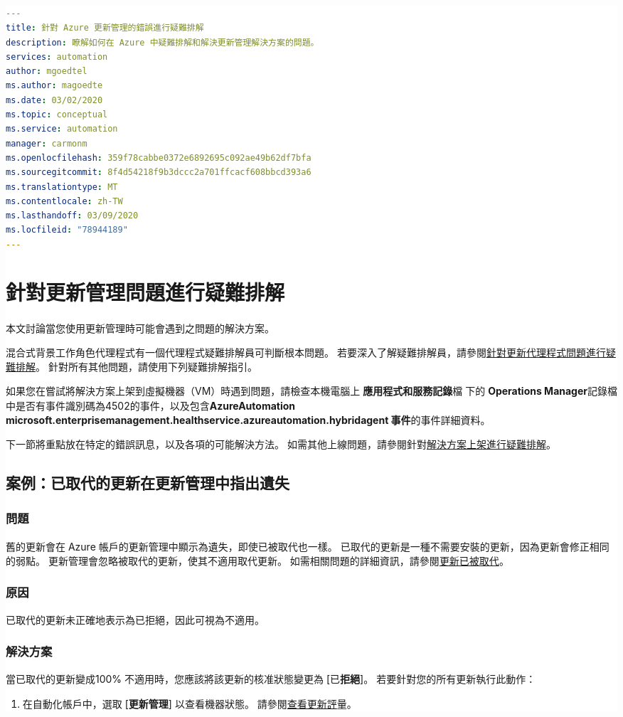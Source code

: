 ```yaml
---
title: 針對 Azure 更新管理的錯誤進行疑難排解
description: 瞭解如何在 Azure 中疑難排解和解決更新管理解決方案的問題。
services: automation
author: mgoedtel
ms.author: magoedte
ms.date: 03/02/2020
ms.topic: conceptual
ms.service: automation
manager: carmonm
ms.openlocfilehash: 359f78cabbe0372e6892695c092ae49b62df7bfa
ms.sourcegitcommit: 8f4d54218f9b3dccc2a701ffcacf608bbcd393a6
ms.translationtype: MT
ms.contentlocale: zh-TW
ms.lasthandoff: 03/09/2020
ms.locfileid: "78944189"
---
```

# <a name="troubleshooting-issues-with-update-management"></a>針對更新管理問題進行疑難排解

本文討論當您使用更新管理時可能會遇到之問題的解決方案。

混合式背景工作角色代理程式有一個代理程式疑難排解員可判斷根本問題。 若要深入了解疑難排解員，請參閱[針對更新代理程式問題進行疑難排解](update-agent-issues.md)。 針對所有其他問題，請使用下列疑難排解指引。

如果您在嘗試將解決方案上架到虛擬機器（VM）時遇到問題，請檢查本機電腦上 **應用程式和服務記錄**檔 下的  **Operations Manager**記錄檔中是否有事件識別碼為4502的事件，以及包含**AzureAutomation microsoft.enterprisemanagement.healthservice.azureautomation.hybridagent 事件**的事件詳細資料。

下一節將重點放在特定的錯誤訊息，以及各項的可能解決方法。 如需其他上線問題，請參閱針對[解決方案上架進行疑難排解](onboarding.md)。

## <a name="scenario-superseded-update-indicated-as-missing-in-update-management"></a>案例：已取代的更新在更新管理中指出遺失

### <a name="issue"></a>問題

舊的更新會在 Azure 帳戶的更新管理中顯示為遺失，即使已被取代也一樣。 已取代的更新是一種不需要安裝的更新，因為更新會修正相同的弱點。 更新管理會忽略被取代的更新，使其不適用取代更新。 如需相關問題的詳細資訊，請參閱[更新已被取代](https://docs.microsoft.com/windows/deployment/update/windows-update-troubleshooting#the-update-is-not-applicable-to-your-computer)。

### <a name="cause"></a>原因

已取代的更新未正確地表示為已拒絕，因此可視為不適用。

### <a name="resolution"></a>解決方案

當已取代的更新變成100% 不適用時，您應該將該更新的核准狀態變更為 [已**拒絕**]。 若要針對您的所有更新執行此動作：

1. 在自動化帳戶中，選取 [**更新管理**] 以查看機器狀態。 請參閱[查看更新評](../manage-update-multi.md#view-an-update-assessment)量。
